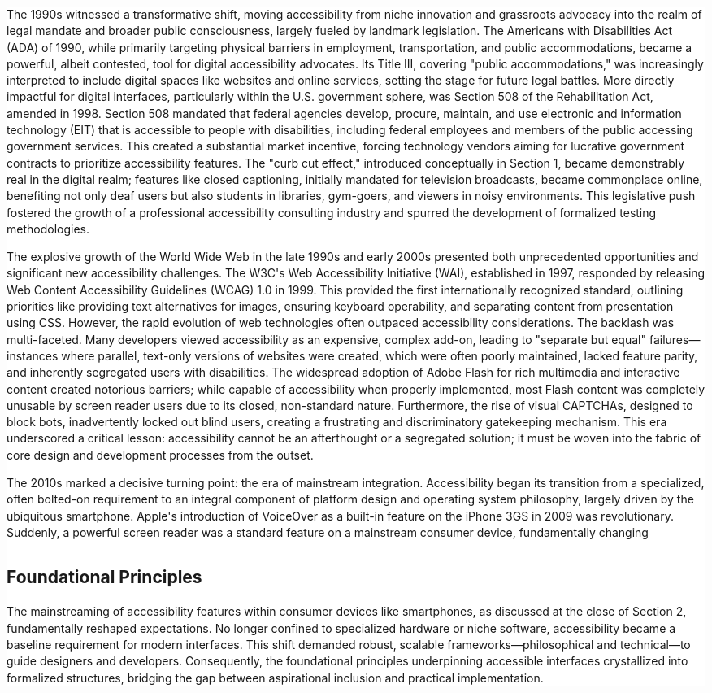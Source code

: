 The 1990s witnessed a transformative shift, moving accessibility from niche innovation and grassroots advocacy into the realm of legal mandate and broader public consciousness, largely fueled by landmark legislation. The Americans with Disabilities Act (ADA) of 1990, while primarily targeting physical barriers in employment, transportation, and public accommodations, became a powerful, albeit contested, tool for digital accessibility advocates. Its Title III, covering "public accommodations," was increasingly interpreted to include digital spaces like websites and online services, setting the stage for future legal battles. More directly impactful for digital interfaces, particularly within the U.S. government sphere, was Section 508 of the Rehabilitation Act, amended in 1998. Section 508 mandated that federal agencies develop, procure, maintain, and use electronic and information technology (EIT) that is accessible to people with disabilities, including federal employees and members of the public accessing government services. This created a substantial market incentive, forcing technology vendors aiming for lucrative government contracts to prioritize accessibility features. The "curb cut effect," introduced conceptually in Section 1, became demonstrably real in the digital realm; features like closed captioning, initially mandated for television broadcasts, became commonplace online, benefiting not only deaf users but also students in libraries, gym-goers, and viewers in noisy environments. This legislative push fostered the growth of a professional accessibility consulting industry and spurred the development of formalized testing methodologies.

The explosive growth of the World Wide Web in the late 1990s and early 2000s presented both unprecedented opportunities and significant new accessibility challenges. The W3C's Web Accessibility Initiative (WAI), established in 1997, responded by releasing Web Content Accessibility Guidelines (WCAG) 1.0 in 1999. This provided the first internationally recognized standard, outlining priorities like providing text alternatives for images, ensuring keyboard operability, and separating content from presentation using CSS. However, the rapid evolution of web technologies often outpaced accessibility considerations. The backlash was multi-faceted. Many developers viewed accessibility as an expensive, complex add-on, leading to "separate but equal" failures—instances where parallel, text-only versions of websites were created, which were often poorly maintained, lacked feature parity, and inherently segregated users with disabilities. The widespread adoption of Adobe Flash for rich multimedia and interactive content created notorious barriers; while capable of accessibility when properly implemented, most Flash content was completely unusable by screen reader users due to its closed, non-standard nature. Furthermore, the rise of visual CAPTCHAs, designed to block bots, inadvertently locked out blind users, creating a frustrating and discriminatory gatekeeping mechanism. This era underscored a critical lesson: accessibility cannot be an afterthought or a segregated solution; it must be woven into the fabric of core design and development processes from the outset.

The 2010s marked a decisive turning point: the era of mainstream integration. Accessibility began its transition from a specialized, often bolted-on requirement to an integral component of platform design and operating system philosophy, largely driven by the ubiquitous smartphone. Apple's introduction of VoiceOver as a built-in feature on the iPhone 3GS in 2009 was revolutionary. Suddenly, a powerful screen reader was a standard feature on a mainstream consumer device, fundamentally changing

## Foundational Principles

The mainstreaming of accessibility features within consumer devices like smartphones, as discussed at the close of Section 2, fundamentally reshaped expectations. No longer confined to specialized hardware or niche software, accessibility became a baseline requirement for modern interfaces. This shift demanded robust, scalable frameworks—philosophical and technical—to guide designers and developers. Consequently, the foundational principles underpinning accessible interfaces crystallized into formalized structures, bridging the gap between aspirational inclusion and practical implementation.
